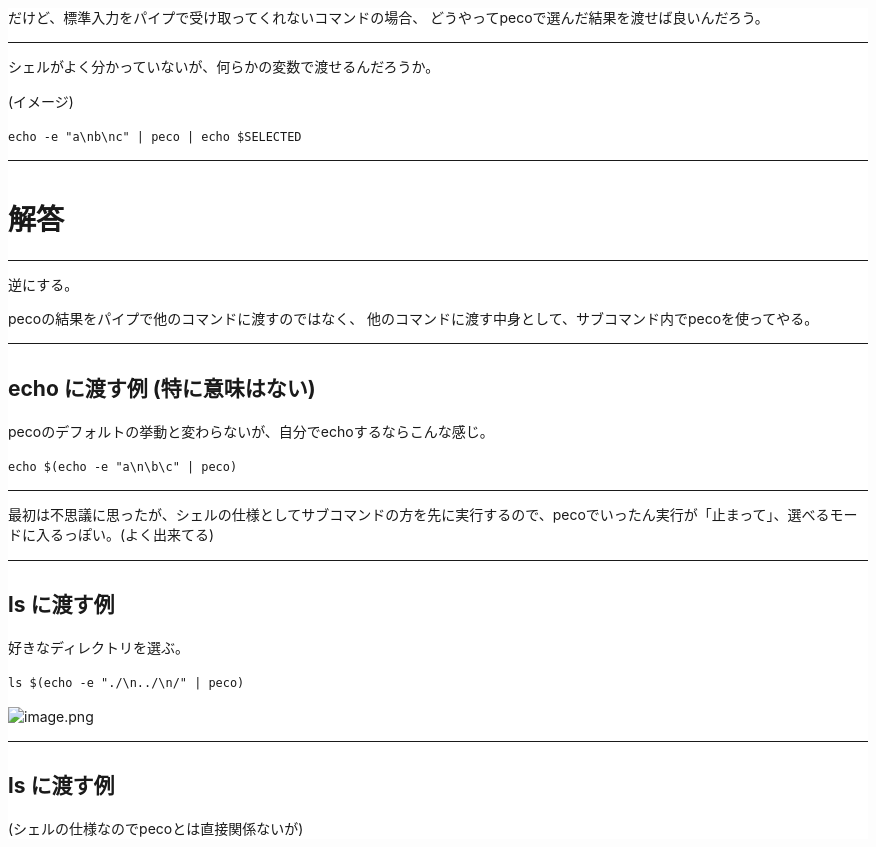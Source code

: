 だけど、標準入力をパイプで受け取ってくれないコマンドの場合、
どうやってpecoで選んだ結果を渡せば良いんだろう。

---

シェルがよく分かっていないが、何らかの変数で渡せるんだろうか。

(イメージ)

```
echo -e "a\nb\nc" | peco | echo $SELECTED
```

---

# 解答

---

逆にする。

pecoの結果をパイプで他のコマンドに渡すのではなく、
他のコマンドに渡す中身として、サブコマンド内でpecoを使ってやる。


---

## echo に渡す例 (特に意味はない)

pecoのデフォルトの挙動と変わらないが、自分でechoするならこんな感じ。

```
echo $(echo -e "a\n\b\c" | peco)
```

---

最初は不思議に思ったが、シェルの仕様としてサブコマンドの方を先に実行するので、pecoでいったん実行が「止まって」、選べるモードに入るっぽい。(よく出来てる)

---

## ls に渡す例

好きなディレクトリを選ぶ。

```
ls $(echo -e "./\n../\n/" | peco)
```

![image.png](https://qiita-image-store.s3.amazonaws.com/0/89618/8551fd0e-383f-a921-5ff5-57ee451e79cd.png)

---

## ls に渡す例

(シェルの仕様なのでpecoとは直接関係ないが)
